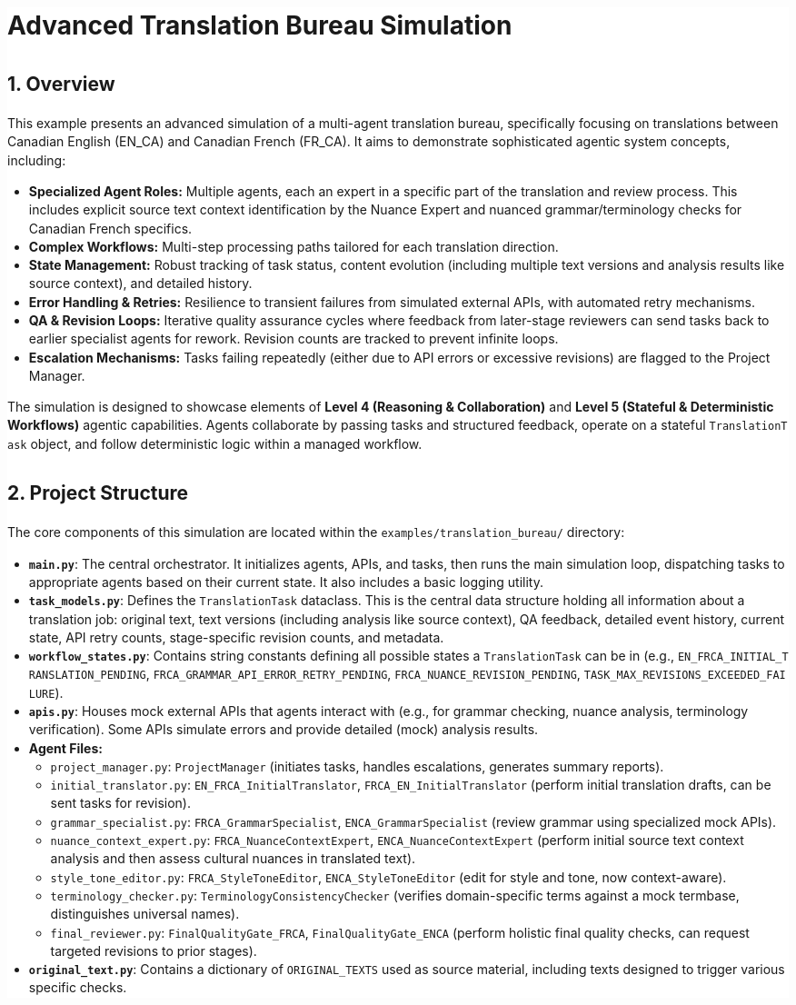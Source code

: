 # Advanced Translation Bureau Simulation

## 1. Overview

This example presents an advanced simulation of a multi-agent translation bureau, specifically focusing on translations between Canadian English (EN_CA) and Canadian French (FR_CA). It aims to demonstrate sophisticated agentic system concepts, including:

*   **Specialized Agent Roles:** Multiple agents, each an expert in a specific part of the translation and review process. This includes explicit source text context identification by the Nuance Expert and nuanced grammar/terminology checks for Canadian French specifics.
*   **Complex Workflows:** Multi-step processing paths tailored for each translation direction.
*   **State Management:** Robust tracking of task status, content evolution (including multiple text versions and analysis results like source context), and detailed history.
*   **Error Handling & Retries:** Resilience to transient failures from simulated external APIs, with automated retry mechanisms.
*   **QA & Revision Loops:** Iterative quality assurance cycles where feedback from later-stage reviewers can send tasks back to earlier specialist agents for rework. Revision counts are tracked to prevent infinite loops.
*   **Escalation Mechanisms:** Tasks failing repeatedly (either due to API errors or excessive revisions) are flagged to the Project Manager.

The simulation is designed to showcase elements of **Level 4 (Reasoning & Collaboration)** and **Level 5 (Stateful & Deterministic Workflows)** agentic capabilities. Agents collaborate by passing tasks and structured feedback, operate on a stateful `TranslationTask` object, and follow deterministic logic within a managed workflow.

## 2. Project Structure

The core components of this simulation are located within the `examples/translation_bureau/` directory:

*   **`main.py`**: The central orchestrator. It initializes agents, APIs, and tasks, then runs the main simulation loop, dispatching tasks to appropriate agents based on their current state. It also includes a basic logging utility.
*   **`task_models.py`**: Defines the `TranslationTask` dataclass. This is the central data structure holding all information about a translation job: original text, text versions (including analysis like source context), QA feedback, detailed event history, current state, API retry counts, stage-specific revision counts, and metadata.
*   **`workflow_states.py`**: Contains string constants defining all possible states a `TranslationTask` can be in (e.g., `EN_FRCA_INITIAL_TRANSLATION_PENDING`, `FRCA_GRAMMAR_API_ERROR_RETRY_PENDING`, `FRCA_NUANCE_REVISION_PENDING`, `TASK_MAX_REVISIONS_EXCEEDED_FAILURE`).
*   **`apis.py`**: Houses mock external APIs that agents interact with (e.g., for grammar checking, nuance analysis, terminology verification). Some APIs simulate errors and provide detailed (mock) analysis results.
*   **Agent Files:**
    *   `project_manager.py`: `ProjectManager` (initiates tasks, handles escalations, generates summary reports).
    *   `initial_translator.py`: `EN_FRCA_InitialTranslator`, `FRCA_EN_InitialTranslator` (perform initial translation drafts, can be sent tasks for revision).
    *   `grammar_specialist.py`: `FRCA_GrammarSpecialist`, `ENCA_GrammarSpecialist` (review grammar using specialized mock APIs).
    *   `nuance_context_expert.py`: `FRCA_NuanceContextExpert`, `ENCA_NuanceContextExpert` (perform initial source text context analysis and then assess cultural nuances in translated text).
    *   `style_tone_editor.py`: `FRCA_StyleToneEditor`, `ENCA_StyleToneEditor` (edit for style and tone, now context-aware).
    *   `terminology_checker.py`: `TerminologyConsistencyChecker` (verifies domain-specific terms against a mock termbase, distinguishes universal names).
    *   `final_reviewer.py`: `FinalQualityGate_FRCA`, `FinalQualityGate_ENCA` (perform holistic final quality checks, can request targeted revisions to prior stages).
*   **`original_text.py`**: Contains a dictionary of `ORIGINAL_TEXTS` used as source material, including texts designed to trigger various specific checks.
